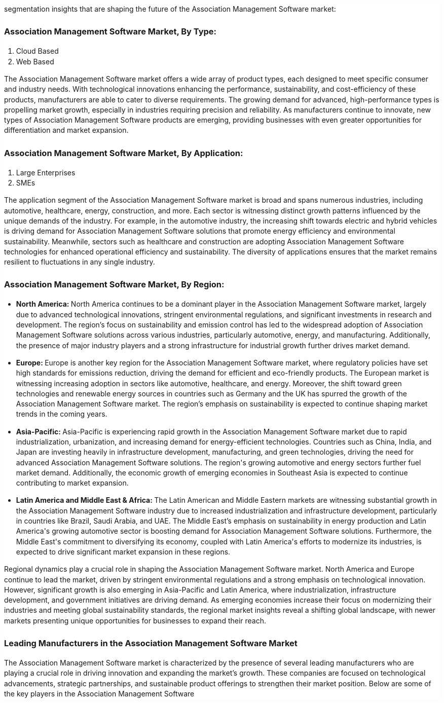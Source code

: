 segmentation insights that are shaping the future of the Association Management Software market:</p><h3><strong>Association Management Software Market, By Type:<br /></strong></h3><ol><li>Cloud Based<li> Web Based</li></ol><p>The Association Management Software market offers a wide array of product types, each designed to meet specific consumer and industry needs. With technological innovations enhancing the performance, sustainability, and cost-efficiency of these products, manufacturers are able to cater to diverse requirements. The growing demand for advanced, high-performance types is propelling market growth, especially in industries requiring precision and reliability. As manufacturers continue to innovate, new types of Association Management Software products are emerging, providing businesses with even greater opportunities for differentiation and market expansion.</p><h3>Association Management Software Market,&nbsp;By Application:</h3><ol><li>Large Enterprises<li> SMEs</li></ol><p>The application segment of the Association Management Software market is broad and spans numerous industries, including automotive, healthcare, energy, construction, and more. Each sector is witnessing distinct growth patterns influenced by the unique demands of the industry. For example, in the automotive industry, the increasing shift towards electric and hybrid vehicles is driving demand for Association Management Software solutions that promote energy efficiency and environmental sustainability. Meanwhile, sectors such as healthcare and construction are adopting Association Management Software technologies for enhanced operational efficiency and sustainability. The diversity of applications ensures that the market remains resilient to fluctuations in any single industry.</p><h3>Association Management Software Market, By Region:</h3><ul><li><p><strong>North America:&nbsp;</strong>North America continues to be a dominant player in the Association Management Software market, largely due to advanced technological innovations, stringent environmental regulations, and significant investments in research and development. The region&rsquo;s focus on sustainability and emission control has led to the widespread adoption of Association Management Software solutions across various industries, particularly automotive, energy, and manufacturing. Additionally, the presence of major industry players and a strong infrastructure for industrial growth further drives market demand.</p></li><li><p><strong><strong>Europe:&nbsp;</strong></strong>Europe is another key region for the Association Management Software market, where regulatory policies have set high standards for emissions reduction, driving the demand for efficient and eco-friendly products. The European market is witnessing increasing adoption in sectors like automotive, healthcare, and energy. Moreover, the shift toward green technologies and renewable energy sources in countries such as Germany and the UK has spurred the growth of the Association Management Software market. The region&rsquo;s emphasis on sustainability is expected to continue shaping market trends in the coming years.</p></li><li><p><strong><strong>Asia-Pacific:&nbsp;</strong></strong>Asia-Pacific is experiencing rapid growth in the Association Management Software market due to rapid industrialization, urbanization, and increasing demand for energy-efficient technologies. Countries such as China, India, and Japan are investing heavily in infrastructure development, manufacturing, and green technologies, driving the need for advanced Association Management Software solutions. The region's growing automotive and energy sectors further fuel market demand. Additionally, the economic growth of emerging economies in Southeast Asia is expected to continue contributing to market expansion.</p></li><li><p><strong><strong>Latin America and Middle East &amp; Africa:&nbsp;</strong></strong>The Latin American and Middle Eastern markets are witnessing substantial growth in the Association Management Software industry due to increased industrialization and infrastructure development, particularly in countries like Brazil, Saudi Arabia, and UAE. The Middle East&rsquo;s emphasis on sustainability in energy production and Latin America's growing automotive sector is boosting demand for Association Management Software solutions. Furthermore, the Middle East's commitment to diversifying its economy, coupled with Latin America's efforts to modernize its industries, is expected to drive significant market expansion in these regions.</p></li></ul><p>Regional dynamics play a crucial role in shaping the Association Management Software market. North America and Europe continue to lead the market, driven by stringent environmental regulations and a strong emphasis on technological innovation. However, significant growth is also emerging in Asia-Pacific and Latin America, where industrialization, infrastructure development, and government initiatives are driving demand. As emerging economies increase their focus on modernizing their industries and meeting global sustainability standards, the regional market insights reveal a shifting global landscape, with newer markets presenting unique opportunities for businesses to expand their reach.</p><h3><strong>Leading Manufacturers in the Association Management Software Market</strong></h3><p>The Association Management Software market is characterized by the presence of several leading manufacturers who are playing a crucial role in driving innovation and expanding the market&rsquo;s growth. These companies are focused on technological advancements, strategic partnerships, and sustainable product offerings to strengthen their market position. Below are some of the key players in the Association Management Software